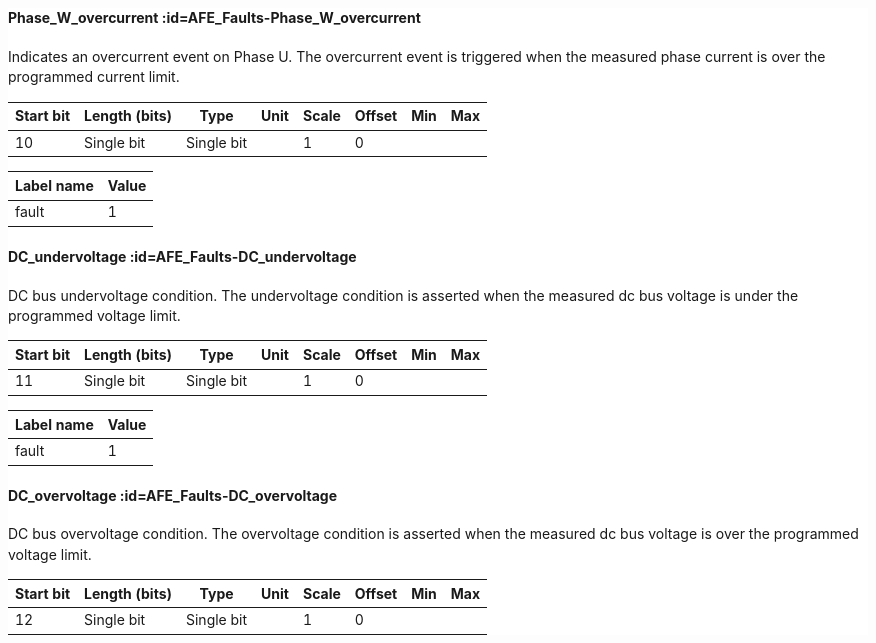 #### Phase_W_overcurrent :id=AFE_Faults-Phase_W_overcurrent

Indicates an overcurrent event on Phase U. The overcurrent event is triggered when the measured phase current is over the programmed current limit.


<div class="small-table compact-table">

| Start bit | Length (bits) | Type | Unit | Scale | Offset | Min | Max |
|-----------|---------------|------|------|-------|--------|-----|-----|
| 10 | Single bit | Single bit |   | 1 | 0 |   |   |

</div>


<div class="small-table compact-table">

| Label name | Value |
|------------|-------|
| fault | 1 |

</div>

#### DC_undervoltage :id=AFE_Faults-DC_undervoltage

DC bus undervoltage condition. The undervoltage condition is asserted when the measured dc bus voltage is under the programmed voltage limit.


<div class="small-table compact-table">

| Start bit | Length (bits) | Type | Unit | Scale | Offset | Min | Max |
|-----------|---------------|------|------|-------|--------|-----|-----|
| 11 | Single bit | Single bit |   | 1 | 0 |   |   |

</div>


<div class="small-table compact-table">

| Label name | Value |
|------------|-------|
| fault | 1 |

</div>

#### DC_overvoltage :id=AFE_Faults-DC_overvoltage

DC bus overvoltage condition. The overvoltage condition is asserted when the measured dc bus voltage is over the programmed voltage limit.


<div class="small-table compact-table">

| Start bit | Length (bits) | Type | Unit | Scale | Offset | Min | Max |
|-----------|---------------|------|------|-------|--------|-----|-----|
| 12 | Single bit | Single bit |   | 1 | 0 |   |   |
